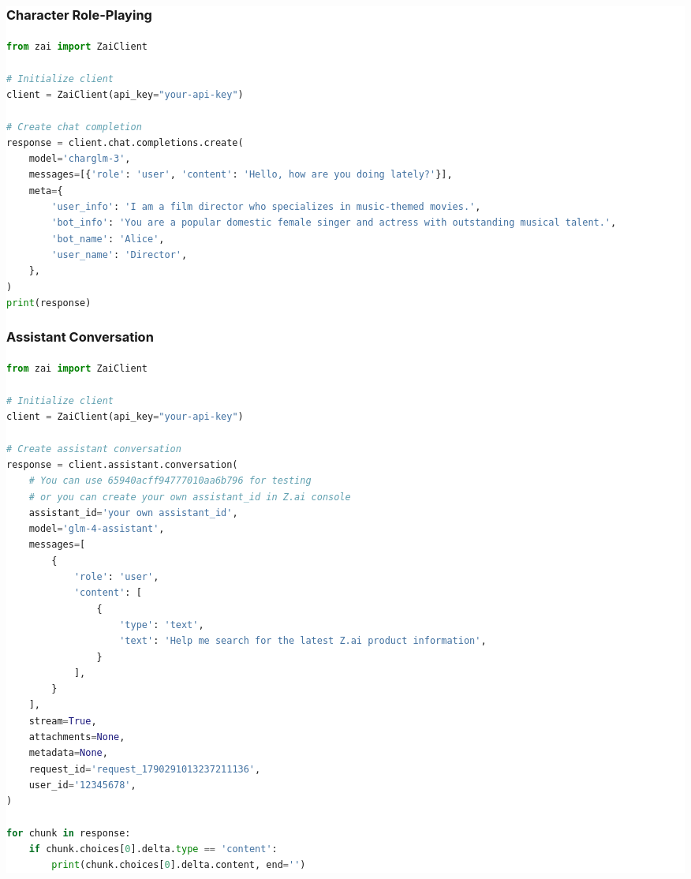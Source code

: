 ```python
```

### Character Role-Playing

```python
from zai import ZaiClient

# Initialize client
client = ZaiClient(api_key="your-api-key")

# Create chat completion
response = client.chat.completions.create(
    model='charglm-3',
    messages=[{'role': 'user', 'content': 'Hello, how are you doing lately?'}],
    meta={
        'user_info': 'I am a film director who specializes in music-themed movies.',
        'bot_info': 'You are a popular domestic female singer and actress with outstanding musical talent.',
        'bot_name': 'Alice',
        'user_name': 'Director',
    },
)
print(response)
```

### Assistant Conversation

```python
from zai import ZaiClient

# Initialize client
client = ZaiClient(api_key="your-api-key")

# Create assistant conversation
response = client.assistant.conversation(
    # You can use 65940acff94777010aa6b796 for testing
    # or you can create your own assistant_id in Z.ai console
    assistant_id='your own assistant_id',
    model='glm-4-assistant',
    messages=[
        {
            'role': 'user',
            'content': [
                {
                    'type': 'text',
                    'text': 'Help me search for the latest Z.ai product information',
                }
            ],
        }
    ],
    stream=True,
    attachments=None,
    metadata=None,
    request_id='request_1790291013237211136',
    user_id='12345678',
)

for chunk in response:
    if chunk.choices[0].delta.type == 'content':
        print(chunk.choices[0].delta.content, end='')
```
